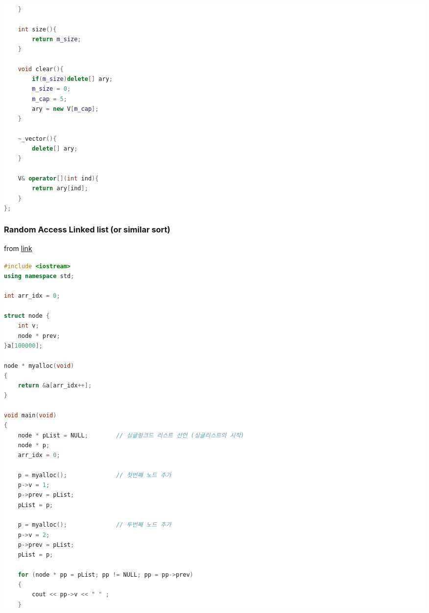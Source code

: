 ```c++
    }

    int size(){
        return m_size;
    }

    void clear(){
        if(m_size)delete[] ary;
        m_size = 0;
        m_cap = 5;
        ary = new V[m_cap];
    }

    ~_vector(){
        delete[] ary;
    }

    V& operator[](int ind){
        return ary[ind];
    }
};
```

### Random Access Linked list (or similar sort)
from <a href="https://blog.naver.com/PostView.nhn?blogId=jinwooo_hong&logNo=221325054415&redirect=Dlog&widgetTypeCall=true&directAccess=false" target="_blank">link</a>

```c++
#include <iostream>
using namespace std;

int arr_idx = 0;

struct node {
    int v;
    node * prev;
}a[100000];

node * myalloc(void)
{
    return &a[arr_idx++];
}

void main(void)
{
    node * pList = NULL;		// 싱글링크드 리스트 선언 (싱글리스트의 시작)
    node * p;
    arr_idx = 0;

    p = myalloc();				// 첫번째 노드 추가
    p->v = 1;
    p->prev = pList;
    pList = p;

    p = myalloc();				// 두번째 노드 추가
    p->v = 2;
    p->prev = pList;
    pList = p;

    for (node * pp = pList; pp != NULL; pp = pp->prev)
    {
        cout << pp->v << " " ;
    }
```